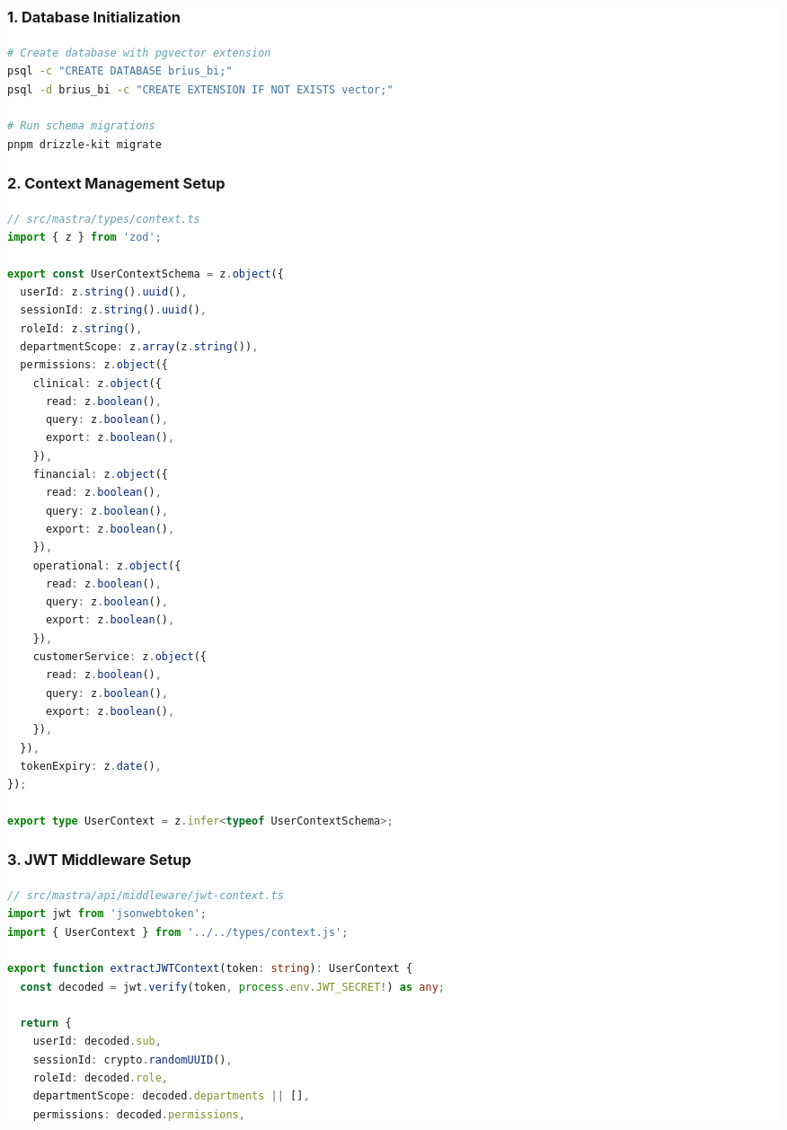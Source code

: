 ### 1. Database Initialization
```bash
# Create database with pgvector extension
psql -c "CREATE DATABASE brius_bi;"
psql -d brius_bi -c "CREATE EXTENSION IF NOT EXISTS vector;"

# Run schema migrations
pnpm drizzle-kit migrate
```

### 2. Context Management Setup
```typescript
// src/mastra/types/context.ts
import { z } from 'zod';

export const UserContextSchema = z.object({
  userId: z.string().uuid(),
  sessionId: z.string().uuid(),
  roleId: z.string(),
  departmentScope: z.array(z.string()),
  permissions: z.object({
    clinical: z.object({
      read: z.boolean(),
      query: z.boolean(),
      export: z.boolean(),
    }),
    financial: z.object({
      read: z.boolean(),
      query: z.boolean(),
      export: z.boolean(),
    }),
    operational: z.object({
      read: z.boolean(),
      query: z.boolean(),
      export: z.boolean(),
    }),
    customerService: z.object({
      read: z.boolean(),
      query: z.boolean(),
      export: z.boolean(),
    }),
  }),
  tokenExpiry: z.date(),
});

export type UserContext = z.infer<typeof UserContextSchema>;
```

### 3. JWT Middleware Setup
```typescript
// src/mastra/api/middleware/jwt-context.ts
import jwt from 'jsonwebtoken';
import { UserContext } from '../../types/context.js';

export function extractJWTContext(token: string): UserContext {
  const decoded = jwt.verify(token, process.env.JWT_SECRET!) as any;

  return {
    userId: decoded.sub,
    sessionId: crypto.randomUUID(),
    roleId: decoded.role,
    departmentScope: decoded.departments || [],
    permissions: decoded.permissions,
```